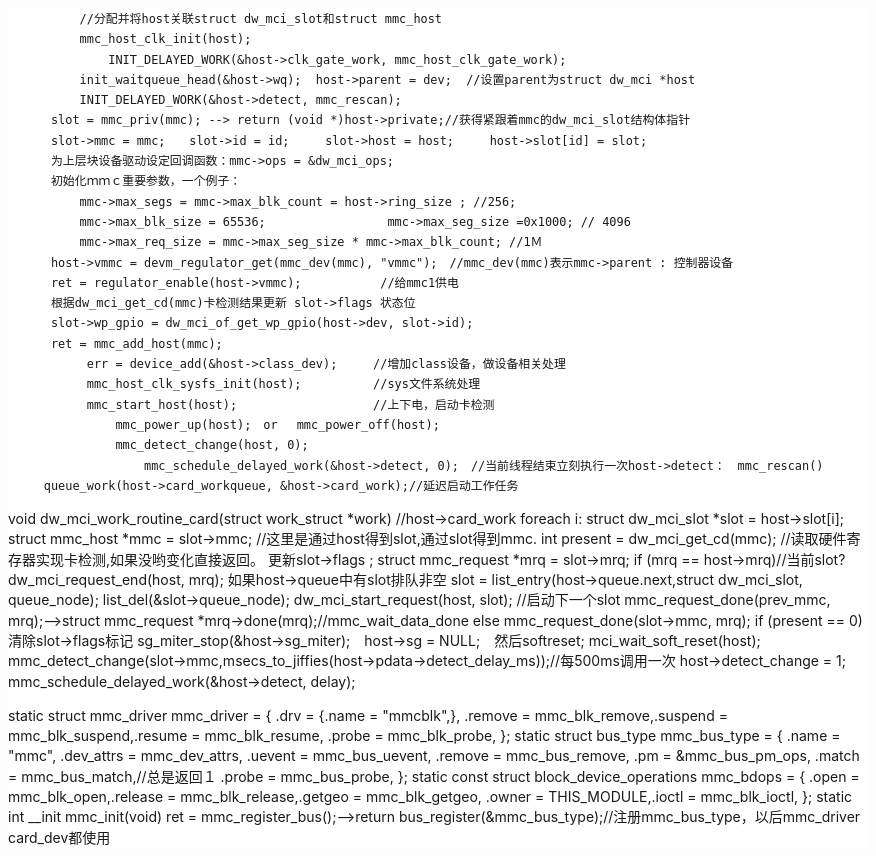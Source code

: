               //分配并将host关联struct dw_mci_slot和struct mmc_host
              mmc_host_clk_init(host);
                  INIT_DELAYED_WORK(&host->clk_gate_work, mmc_host_clk_gate_work);
              init_waitqueue_head(&host->wq);  host->parent = dev;  //设置parent为struct dw_mci *host
              INIT_DELAYED_WORK(&host->detect, mmc_rescan);
          slot = mmc_priv(mmc); --> return (void *)host->private;//获得紧跟着mmc的dw_mci_slot结构体指针
          slot->mmc = mmc;　　slot->id = id;　　　slot->host = host;　　　host->slot[id] = slot;
          为上层块设备驱动设定回调函数：mmc->ops = &dw_mci_ops;
          初始化ｍｍｃ重要参数，一个例子：
              mmc->max_segs = mmc->max_blk_count = host->ring_size ; //256;
              mmc->max_blk_size = 65536;                 mmc->max_seg_size =0x1000; // 4096
              mmc->max_req_size = mmc->max_seg_size * mmc->max_blk_count; //1Ｍ
          host->vmmc = devm_regulator_get(mmc_dev(mmc), "vmmc");　//mmc_dev(mmc)表示mmc->parent : 控制器设备
          ret = regulator_enable(host->vmmc);           //给mmc1供电
          根据dw_mci_get_cd(mmc)卡检测结果更新 slot->flags 状态位
          slot->wp_gpio = dw_mci_of_get_wp_gpio(host->dev, slot->id);
          ret = mmc_add_host(mmc);
               err = device_add(&host->class_dev);     //增加class设备，做设备相关处理
               mmc_host_clk_sysfs_init(host);          //sys文件系统处理
               mmc_start_host(host);                   //上下电，启动卡检测
                   mmc_power_up(host);　or 　mmc_power_off(host);
                   mmc_detect_change(host, 0);
                       mmc_schedule_delayed_work(&host->detect, 0);　//当前线程结束立刻执行一次host->detect：　mmc_rescan()
         queue_work(host->card_workqueue, &host->card_work);//延迟启动工作任务
void dw_mci_work_routine_card(struct work_struct *work) //host->card_work
     foreach i: struct dw_mci_slot *slot = host->slot[i];
          struct mmc_host *mmc = slot->mmc;   //这里是通过host得到slot,通过slot得到mmc.
          int present = dw_mci_get_cd(mmc);   //读取硬件寄存器实现卡检测,如果没哟变化直接返回。
          更新slot->flags ;
          struct mmc_request *mrq = slot->mrq;
          if (mrq == host->mrq)//当前slot?
               dw_mci_request_end(host, mrq);
                    如果host->queue中有slot排队非空
                         slot = list_entry(host->queue.next,struct dw_mci_slot, queue_node);
                         list_del(&slot->queue_node);
                         dw_mci_start_request(host, slot);     //启动下一个slot
                    mmc_request_done(prev_mmc, mrq);-->struct mmc_request *mrq->done(mrq);//mmc_wait_data_done
          else
               mmc_request_done(slot->mmc, mrq);
          if (present == 0)
               清除slot->flags标记
               sg_miter_stop(&host->sg_miter);　host->sg = NULL;　然后softreset;  mci_wait_soft_reset(host);
          mmc_detect_change(slot->mmc,msecs_to_jiffies(host->pdata->detect_delay_ms));//每500ms调用一次
               host->detect_change = 1;
               mmc_schedule_delayed_work(&host->detect, delay);

static struct mmc_driver mmc_driver = {
     .drv = {.name = "mmcblk",},     .remove = mmc_blk_remove,.suspend = mmc_blk_suspend,.resume = mmc_blk_resume,
     .probe = mmc_blk_probe,
};
static struct bus_type mmc_bus_type = {
     .name = "mmc",     .dev_attrs = mmc_dev_attrs,     .uevent = mmc_bus_uevent,     .remove = mmc_bus_remove,
     .pm = &mmc_bus_pm_ops,          .match = mmc_bus_match,//总是返回１
     .probe = mmc_bus_probe,
};
static const struct block_device_operations mmc_bdops = {
     .open = mmc_blk_open,.release = mmc_blk_release,.getgeo = mmc_blk_getgeo,
     .owner = THIS_MODULE,.ioctl = mmc_blk_ioctl,
};
static int __init mmc_init(void)
     ret = mmc_register_bus();-->return bus_register(&mmc_bus_type);//注册mmc_bus_type，以后mmc_driver card_dev都使用